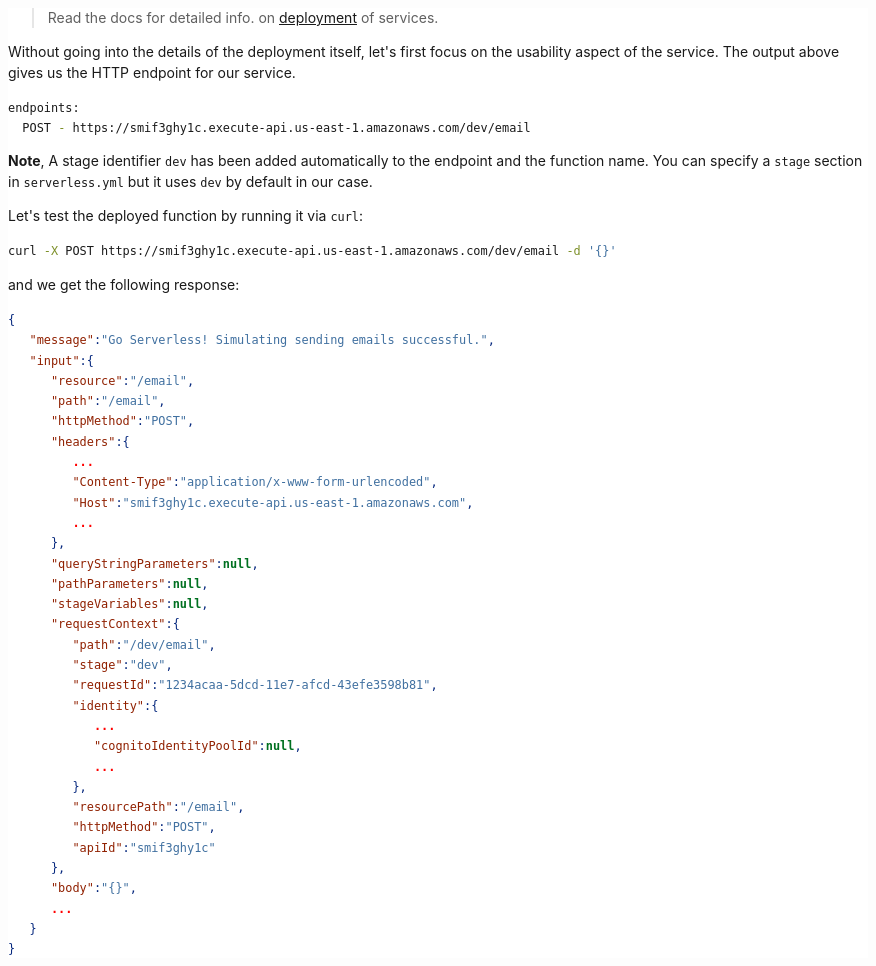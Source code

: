 > Read the docs for detailed info. on [deployment](https://serverless.com/framework/docs/providers/aws/guide/deploying/) of services.

Without going into the details of the deployment itself, let's first focus on the usability aspect of the service. The output above gives us the HTTP endpoint for our service.

```bash
endpoints:
  POST - https://smif3ghy1c.execute-api.us-east-1.amazonaws.com/dev/email
```
**Note**, A stage identifier `dev` has been added automatically to the endpoint and the function name. You can specify a `stage` section in `serverless.yml` but it uses `dev` by default in our case.

Let's test the deployed function by running it via `curl`:

```bash
curl -X POST https://smif3ghy1c.execute-api.us-east-1.amazonaws.com/dev/email -d '{}'
```
and we get the following response:

```json
{
   "message":"Go Serverless! Simulating sending emails successful.",
   "input":{
      "resource":"/email",
      "path":"/email",
      "httpMethod":"POST",
      "headers":{
         ...
         "Content-Type":"application/x-www-form-urlencoded",
         "Host":"smif3ghy1c.execute-api.us-east-1.amazonaws.com",
         ...
      },
      "queryStringParameters":null,
      "pathParameters":null,
      "stageVariables":null,
      "requestContext":{
         "path":"/dev/email",
         "stage":"dev",
         "requestId":"1234acaa-5dcd-11e7-afcd-43efe3598b81",
         "identity":{
            ...
            "cognitoIdentityPoolId":null,
            ...
         },
         "resourcePath":"/email",
         "httpMethod":"POST",
         "apiId":"smif3ghy1c"
      },
      "body":"{}",
      ...
   }
}
```
